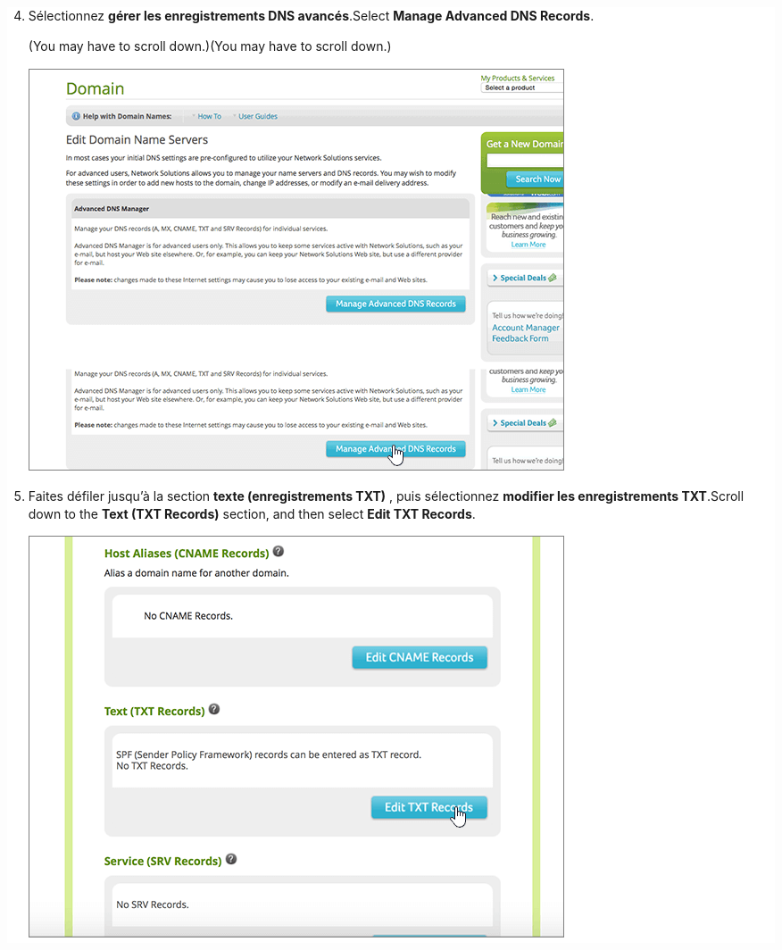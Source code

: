 4. <span data-ttu-id="ebff3-266">Sélectionnez **gérer les enregistrements DNS avancés**.</span><span class="sxs-lookup"><span data-stu-id="ebff3-266">Select **Manage Advanced DNS Records**.</span></span>
    
    <span data-ttu-id="ebff3-267">(You may have to scroll down.)</span><span class="sxs-lookup"><span data-stu-id="ebff3-267">(You may have to scroll down.)</span></span>
    
    ![Sélectionnez gérer les enregistrements DNS avancés](../../media/fd2956d6-eec3-47ea-b60a-266bab14f51f.png)
  
5. <span data-ttu-id="ebff3-269">Faites défiler jusqu’à la section **texte (enregistrements TXT)** , puis sélectionnez **modifier les enregistrements TXT**.</span><span class="sxs-lookup"><span data-stu-id="ebff3-269">Scroll down to the **Text (TXT Records)** section, and then select **Edit TXT Records**.</span></span>
    
    ![Sélectionnez modifier les enregistrements TXT sous texte](../../media/a69a2631-6da2-4e81-99ab-9a9ab9b30b07.png)
  